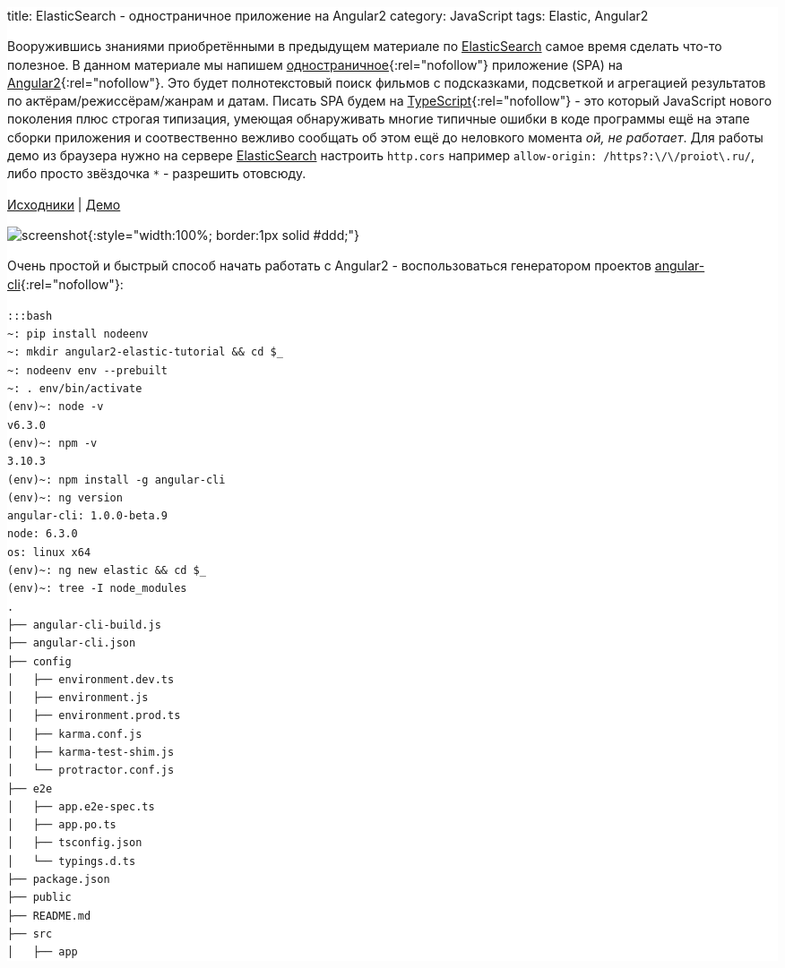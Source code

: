 title: ElasticSearch - одностраничное приложение на Angular2
category: JavaScript
tags: Elastic, Angular2

Вооружившись знаниями приобретёнными в предыдущем материале по [ElasticSearch]({filename}../../admin/2016-06-25-elastic-play/2016-06-25-elastic-play.md) самое время сделать что-то полезное. В данном материале мы напишем [одностраничное](https://ru.wikipedia.org/wiki/%D0%9E%D0%B4%D0%BD%D0%BE%D1%81%D1%82%D1%80%D0%B0%D0%BD%D0%B8%D1%87%D0%BD%D0%BE%D0%B5_%D0%BF%D1%80%D0%B8%D0%BB%D0%BE%D0%B6%D0%B5%D0%BD%D0%B8%D0%B5){:rel="nofollow"} приложение (SPA) на [Angular2](https://angular.io/){:rel="nofollow"}. Это будет полнотекстовый поиск фильмов с подсказками, подсветкой и агрегацией результатов по актёрам/режиссёрам/жанрам и датам. Писать SPA будем на [TypeScript](https://www.typescriptlang.org/){:rel="nofollow"} - это который JavaScript нового поколения плюс строгая типизация, умеющая обнаруживать многие типичные ошибки в коде программы ещё на этапе сборки приложения и соотвественно вежливо сообщать об этом ещё до неловкого момента *ой, не работает*. Для работы демо из браузера нужно на сервере [ElasticSearch]({filename}../../admin/2016-06-25-elastic-play/2016-06-25-elastic-play.md) настроить ```http.cors``` например ```allow-origin: /https?:\/\/proiot\.ru/```, либо просто звёздочка  ```*``` - разрешить отовсюду.




 


[Исходники]({attach}elastic-angular2.zip) | [Демо]({attach}dist/index.html)

[comment]: <> (byzanz-record -c -e 'firefox --private-window http://localhost:8000/blog/posts/2016/07/06/elasticsearch-odnostranichnoe-prilozhenie-na-angular2/dist/index.html' --x=66 --y=26 --delay 5 ui.gif)

![screenshot]({attach}ui.gif){:style="width:100%; border:1px solid #ddd;"}

Очень простой и быстрый способ начать работать с Angular2 - воспользоваться генератором проектов [angular-cli](https://github.com/angular/angular-cli){:rel="nofollow"}: 

    :::bash
    ~: pip install nodeenv
    ~: mkdir angular2-elastic-tutorial && cd $_
    ~: nodeenv env --prebuilt
    ~: . env/bin/activate
    (env)~: node -v 
    v6.3.0
    (env)~: npm -v
    3.10.3
    (env)~: npm install -g angular-cli
    (env)~: ng version
    angular-cli: 1.0.0-beta.9
    node: 6.3.0
    os: linux x64
    (env)~: ng new elastic && cd $_
    (env)~: tree -I node_modules
    .
    ├── angular-cli-build.js
    ├── angular-cli.json
    ├── config
    │   ├── environment.dev.ts
    │   ├── environment.js
    │   ├── environment.prod.ts
    │   ├── karma.conf.js
    │   ├── karma-test-shim.js
    │   └── protractor.conf.js
    ├── e2e
    │   ├── app.e2e-spec.ts
    │   ├── app.po.ts
    │   ├── tsconfig.json
    │   └── typings.d.ts
    ├── package.json
    ├── public
    ├── README.md
    ├── src
    │   ├── app